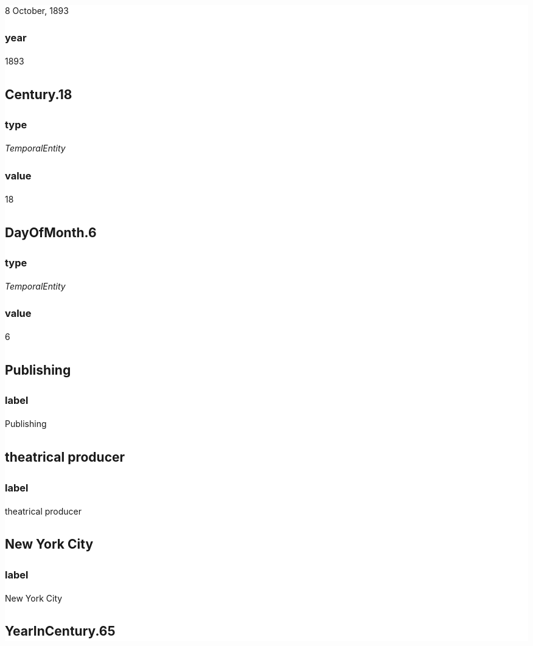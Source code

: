 
8 October, 1893

### year


1893

## Century.18

### type


*TemporalEntity*

### value


18

## DayOfMonth.6

### type


*TemporalEntity*

### value


6

## Publishing

### label


Publishing

## theatrical producer

### label


theatrical producer

## New York City

### label


New York City

## YearInCentury.65
